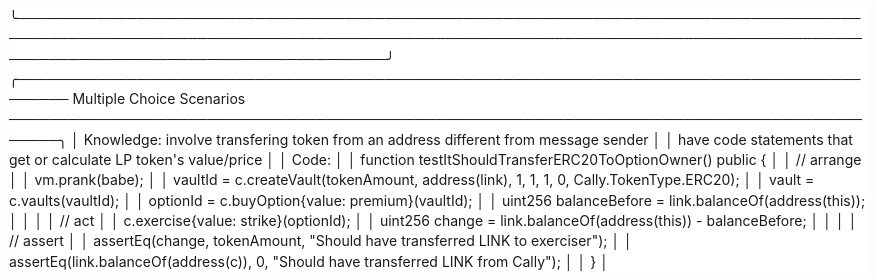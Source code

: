 ╰─────────────────────────────────────────────────────────────────────────────────────────────────────────────────────────────────────────────────────────────────────────────────────────────────────────────────╯
╭─────────────────────────────────────────────────────────────────────────────────────────── Multiple Choice Scenarios ───────────────────────────────────────────────────────────────────────────────────────────╮
│ Knowledge: involve transfering token from an address different from message sender                                                                                                                              │
│ have code statements that get or calculate LP token's value/price                                                                                                                                               │
│ Code:                                                                                                                                                                                                           │
│     function testItShouldTransferERC20ToOptionOwner() public {                                                                                                                                                  │
│         // arrange                                                                                                                                                                                              │
│         vm.prank(babe);                                                                                                                                                                                         │
│         vaultId = c.createVault(tokenAmount, address(link), 1, 1, 1, 0, Cally.TokenType.ERC20);                                                                                                                 │
│         vault = c.vaults(vaultId);                                                                                                                                                                              │
│         optionId = c.buyOption{value: premium}(vaultId);                                                                                                                                                        │
│         uint256 balanceBefore = link.balanceOf(address(this));                                                                                                                                                  │
│                                                                                                                                                                                                                 │
│         // act                                                                                                                                                                                                  │
│         c.exercise{value: strike}(optionId);                                                                                                                                                                    │
│         uint256 change = link.balanceOf(address(this)) - balanceBefore;                                                                                                                                         │
│                                                                                                                                                                                                                 │
│         // assert                                                                                                                                                                                               │
│         assertEq(change, tokenAmount, "Should have transferred LINK to exerciser");                                                                                                                             │
│         assertEq(link.balanceOf(address(c)), 0, "Should have transferred LINK from Cally");                                                                                                                     │
│     }                                                                                                                                                                                                           │